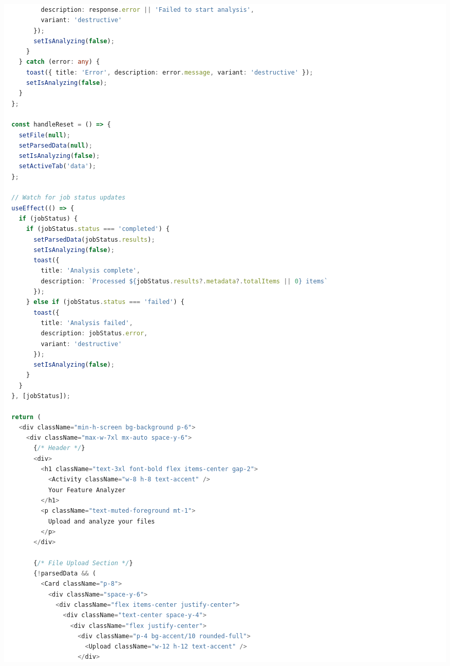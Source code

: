 ```typescript
          description: response.error || 'Failed to start analysis', 
          variant: 'destructive' 
        });
        setIsAnalyzing(false);
      }
    } catch (error: any) {
      toast({ title: 'Error', description: error.message, variant: 'destructive' });
      setIsAnalyzing(false);
    }
  };

  const handleReset = () => {
    setFile(null);
    setParsedData(null);
    setIsAnalyzing(false);
    setActiveTab('data');
  };

  // Watch for job status updates
  useEffect(() => {
    if (jobStatus) {
      if (jobStatus.status === 'completed') {
        setParsedData(jobStatus.results);
        setIsAnalyzing(false);
        toast({ 
          title: 'Analysis complete', 
          description: `Processed ${jobStatus.results?.metadata?.totalItems || 0} items` 
        });
      } else if (jobStatus.status === 'failed') {
        toast({ 
          title: 'Analysis failed', 
          description: jobStatus.error, 
          variant: 'destructive' 
        });
        setIsAnalyzing(false);
      }
    }
  }, [jobStatus]);

  return (
    <div className="min-h-screen bg-background p-6">
      <div className="max-w-7xl mx-auto space-y-6">
        {/* Header */}
        <div>
          <h1 className="text-3xl font-bold flex items-center gap-2">
            <Activity className="w-8 h-8 text-accent" />
            Your Feature Analyzer
          </h1>
          <p className="text-muted-foreground mt-1">
            Upload and analyze your files
          </p>
        </div>

        {/* File Upload Section */}
        {!parsedData && (
          <Card className="p-8">
            <div className="space-y-6">
              <div className="flex items-center justify-center">
                <div className="text-center space-y-4">
                  <div className="flex justify-center">
                    <div className="p-4 bg-accent/10 rounded-full">
                      <Upload className="w-12 h-12 text-accent" />
                    </div>
```